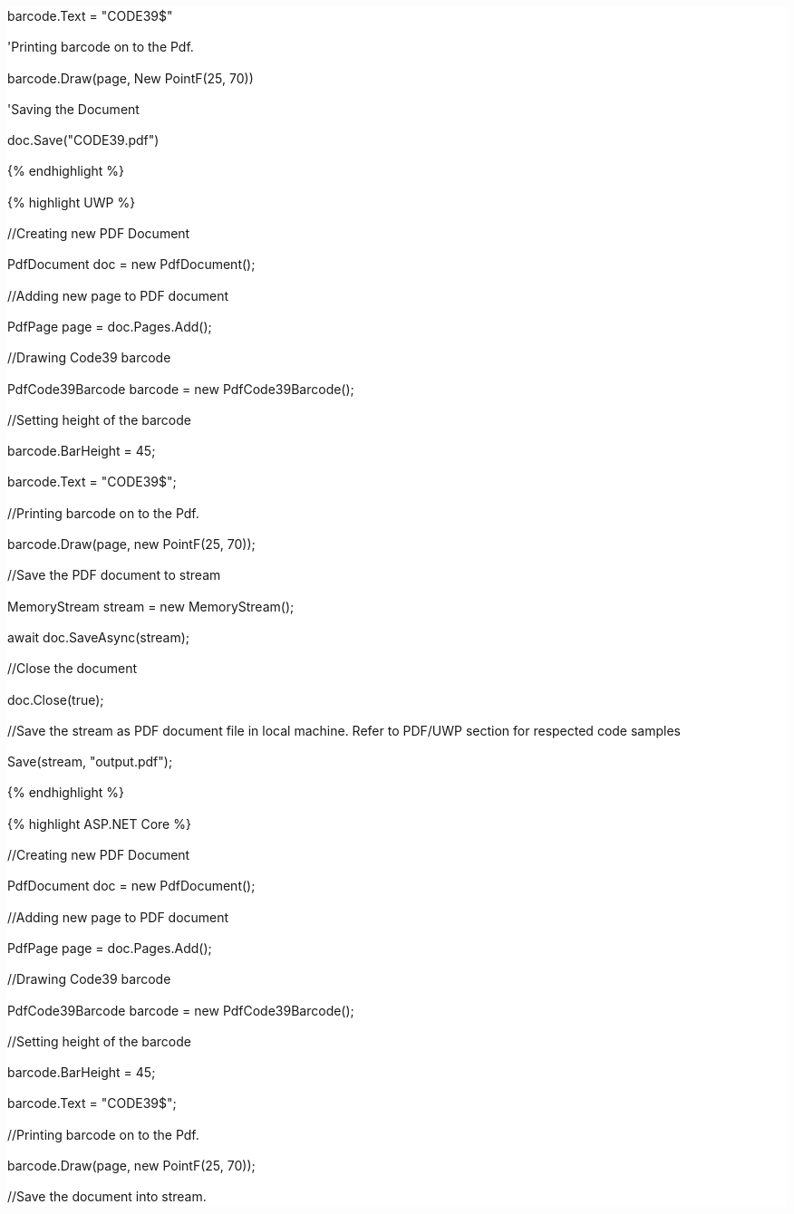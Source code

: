 barcode.Text = "CODE39$"

'Printing barcode on to the Pdf. 

barcode.Draw(page, New PointF(25, 70))

'Saving the Document

doc.Save("CODE39.pdf")           





{% endhighlight %}

{% highlight UWP %}

//Creating new PDF Document

PdfDocument doc = new PdfDocument();

//Adding new page to PDF document

PdfPage page = doc.Pages.Add();

//Drawing Code39 barcode 

PdfCode39Barcode barcode = new PdfCode39Barcode();

//Setting height of the barcode 

barcode.BarHeight = 45;

barcode.Text = "CODE39$";

//Printing barcode on to the Pdf. 

barcode.Draw(page, new PointF(25, 70));

//Save the PDF document to stream

MemoryStream stream = new MemoryStream();

await doc.SaveAsync(stream);

//Close the document

doc.Close(true);                                                                   

//Save the stream as PDF document file in local machine. Refer to PDF/UWP section for respected code samples

Save(stream, "output.pdf");

{% endhighlight %}

{% highlight ASP.NET Core %}

//Creating new PDF Document

PdfDocument doc = new PdfDocument();

//Adding new page to PDF document

PdfPage page = doc.Pages.Add();

//Drawing Code39 barcode 

PdfCode39Barcode barcode = new PdfCode39Barcode();

//Setting height of the barcode 

barcode.BarHeight = 45;

barcode.Text = "CODE39$";

//Printing barcode on to the Pdf. 

barcode.Draw(page, new PointF(25, 70));

//Save the document into stream.
